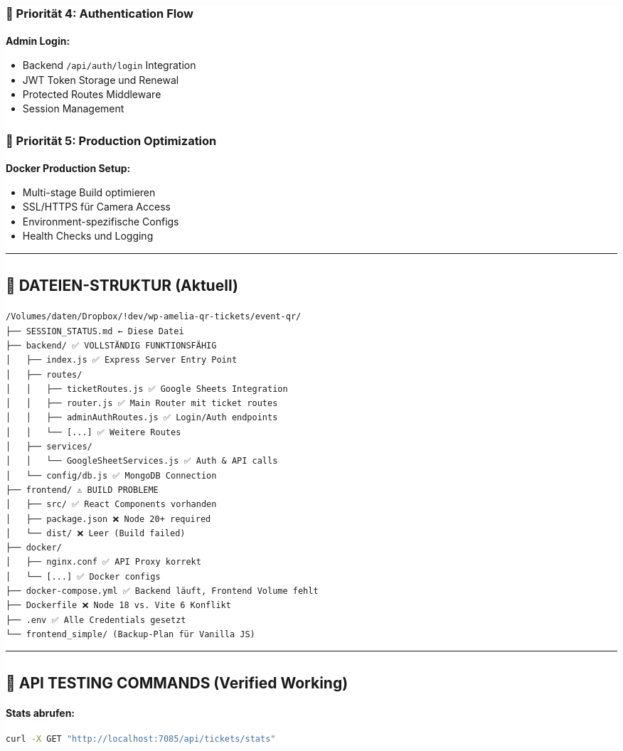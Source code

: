 ### 🔐 Priorität 4: Authentication Flow

**Admin Login:**
- Backend `/api/auth/login` Integration
- JWT Token Storage und Renewal
- Protected Routes Middleware
- Session Management

### 🚀 Priorität 5: Production Optimization

**Docker Production Setup:**
- Multi-stage Build optimieren
- SSL/HTTPS für Camera Access
- Environment-spezifische Configs
- Health Checks und Logging

---

## 📁 DATEIEN-STRUKTUR (Aktuell)

```
/Volumes/daten/Dropbox/!dev/wp-amelia-qr-tickets/event-qr/
├── SESSION_STATUS.md ← Diese Datei
├── backend/ ✅ VOLLSTÄNDIG FUNKTIONSFÄHIG
│   ├── index.js ✅ Express Server Entry Point
│   ├── routes/
│   │   ├── ticketRoutes.js ✅ Google Sheets Integration
│   │   ├── router.js ✅ Main Router mit ticket routes
│   │   ├── adminAuthRoutes.js ✅ Login/Auth endpoints
│   │   └── [...] ✅ Weitere Routes
│   ├── services/
│   │   └── GoogleSheetServices.js ✅ Auth & API calls
│   └── config/db.js ✅ MongoDB Connection
├── frontend/ ⚠️ BUILD PROBLEME
│   ├── src/ ✅ React Components vorhanden
│   ├── package.json ❌ Node 20+ required
│   └── dist/ ❌ Leer (Build failed)
├── docker/
│   ├── nginx.conf ✅ API Proxy korrekt
│   └── [...] ✅ Docker configs
├── docker-compose.yml ✅ Backend läuft, Frontend Volume fehlt
├── Dockerfile ❌ Node 18 vs. Vite 6 Konflikt
├── .env ✅ Alle Credentials gesetzt
└── frontend_simple/ (Backup-Plan für Vanilla JS)
```

---

## 🔄 API TESTING COMMANDS (Verified Working)

**Stats abrufen:**
```bash
curl -X GET "http://localhost:7085/api/tickets/stats"
```

